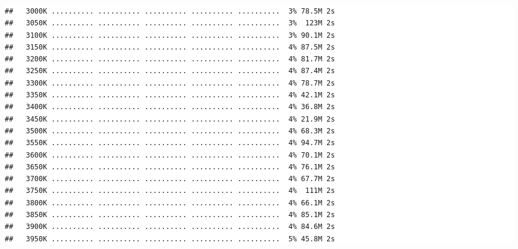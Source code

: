     ##   3000K .......... .......... .......... .......... ..........  3% 78.5M 2s
    ##   3050K .......... .......... .......... .......... ..........  3%  123M 2s
    ##   3100K .......... .......... .......... .......... ..........  3% 90.1M 2s
    ##   3150K .......... .......... .......... .......... ..........  4% 87.5M 2s
    ##   3200K .......... .......... .......... .......... ..........  4% 81.7M 2s
    ##   3250K .......... .......... .......... .......... ..........  4% 87.4M 2s
    ##   3300K .......... .......... .......... .......... ..........  4% 78.7M 2s
    ##   3350K .......... .......... .......... .......... ..........  4% 42.1M 2s
    ##   3400K .......... .......... .......... .......... ..........  4% 36.8M 2s
    ##   3450K .......... .......... .......... .......... ..........  4% 21.9M 2s
    ##   3500K .......... .......... .......... .......... ..........  4% 68.3M 2s
    ##   3550K .......... .......... .......... .......... ..........  4% 94.7M 2s
    ##   3600K .......... .......... .......... .......... ..........  4% 70.1M 2s
    ##   3650K .......... .......... .......... .......... ..........  4% 76.1M 2s
    ##   3700K .......... .......... .......... .......... ..........  4% 67.7M 2s
    ##   3750K .......... .......... .......... .......... ..........  4%  111M 2s
    ##   3800K .......... .......... .......... .......... ..........  4% 66.1M 2s
    ##   3850K .......... .......... .......... .......... ..........  4% 85.1M 2s
    ##   3900K .......... .......... .......... .......... ..........  4% 84.6M 2s
    ##   3950K .......... .......... .......... .......... ..........  5% 45.8M 2s